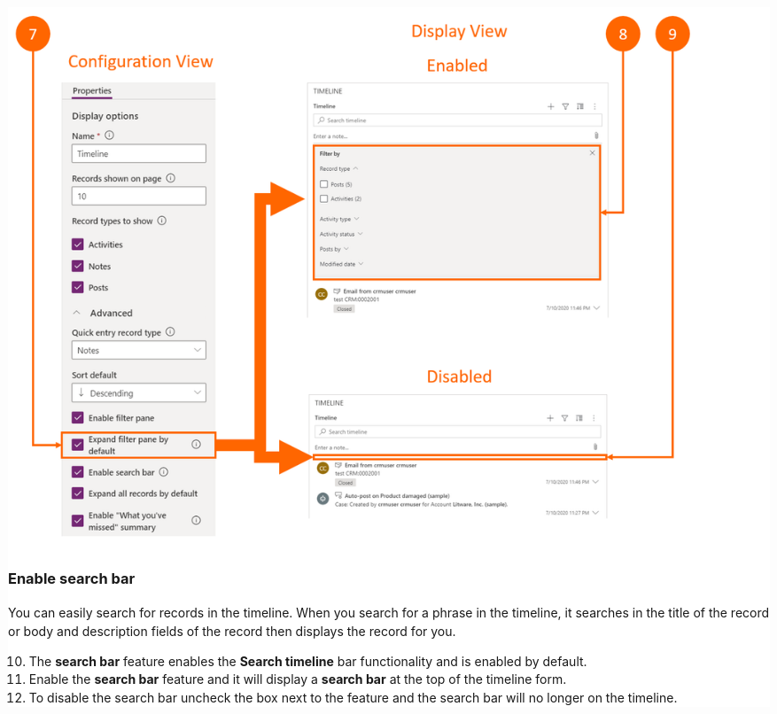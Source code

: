 ![Display options - Advanced - Expand filter pane ](media\timeline-expand-filter-pane-display-options-advanced-1.png "Display options - Advanced - Expand filter pane")

### Enable search bar

You can easily search for records in the timeline. When you search for a phrase in the timeline, it searches in the title of the record or body and description fields of the record then displays the record for you. 

10.	The **search bar** feature enables the **Search timeline** bar functionality and is enabled by default.
12.	Enable the **search bar** feature and it will display a **search bar** at the top of the timeline form.
13.	To disable the search bar uncheck the box next to the feature and the search bar will no longer on the timeline. 
